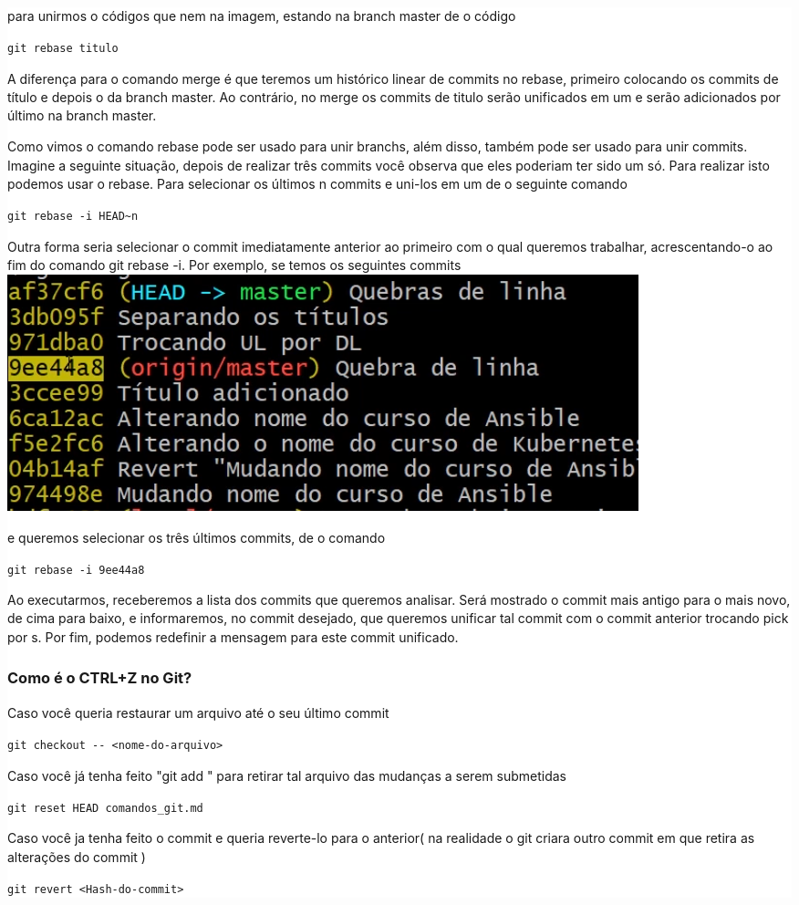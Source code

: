 para unirmos o códigos que nem na imagem, estando na branch master de o código

```
git rebase titulo
```
A diferença para o comando merge é que teremos um histórico linear de commits no rebase, primeiro colocando os commits de título e depois o da branch master. Ao contrário, no merge
os commits de titulo serão unificados em um e serão adicionados por último na branch master.

Como vimos o comando rebase pode ser usado para unir branchs, além disso, também pode ser usado para unir commits. Imagine a seguinte situação, depois
de realizar três commits você observa que eles poderiam ter sido um só. Para realizar isto podemos usar o rebase. Para selecionar os últimos n commits e 
uni-los em um de o seguinte comando

```
git rebase -i HEAD~n
```
Outra forma seria selecionar o commit imediatamente anterior ao primeiro com o qual queremos trabalhar, acrescentando-o ao fim do comando git rebase -i.
Por exemplo, se temos os seguintes commits 
![Id dos commits](Imagens/Log_rebase.png)

e queremos selecionar os três últimos commits, de o comando
```
git rebase -i 9ee44a8
```
Ao executarmos, receberemos a lista dos commits que queremos analisar. Será mostrado o commit mais antigo para o mais novo, de cima para baixo, e informaremos, no commit desejado, que queremos unificar tal commit com o commit anterior trocando pick por s. Por fim, podemos redefinir a mensagem para este commit unificado.
### Como é o CTRL+Z no Git?
Caso você queria restaurar um arquivo até o seu último commit
 ```
git checkout -- <nome-do-arquivo>
```
Caso você já tenha feito "git add <nome-do-arquivo>" para retirar tal arquivo das mudanças a serem submetidas
 ```
git reset HEAD comandos_git.md
```
Caso você ja tenha feito o commit e queria reverte-lo para o anterior( na realidade o git criara outro commit em que retira as alterações do commit )
 ```
git revert <Hash-do-commit>
```
